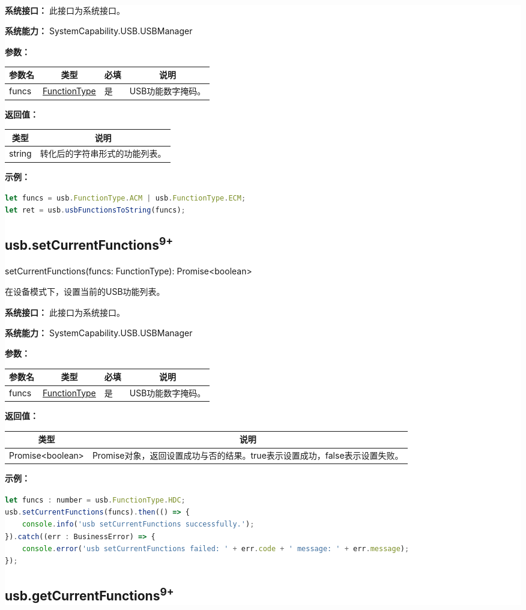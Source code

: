 **系统接口：** 此接口为系统接口。

**系统能力：**  SystemCapability.USB.USBManager

**参数：**

| 参数名 | 类型                           | 必填 | 说明              |
| ------ | ------------------------------ | ---- | ----------------- |
| funcs  | [FunctionType](#functiontype9) | 是   | USB功能数字掩码。 |

**返回值：**

| 类型   | 说明                           |
| ------ | ------------------------------ |
| string | 转化后的字符串形式的功能列表。 |

**示例：**

```js
let funcs = usb.FunctionType.ACM | usb.FunctionType.ECM;
let ret = usb.usbFunctionsToString(funcs);
```

## usb.setCurrentFunctions<sup>9+</sup>

setCurrentFunctions(funcs: FunctionType): Promise\<boolean\>

在设备模式下，设置当前的USB功能列表。

**系统接口：** 此接口为系统接口。

**系统能力：**  SystemCapability.USB.USBManager

**参数：**

| 参数名 | 类型                           | 必填 | 说明              |
| ------ | ------------------------------ | ---- | ----------------- |
| funcs  | [FunctionType](#functiontype9) | 是   | USB功能数字掩码。 |

**返回值：**

| 类型               | 说明                                                         |
| ------------------ | ------------------------------------------------------------ |
| Promise\<boolean\> | Promise对象，返回设置成功与否的结果。true表示设置成功，false表示设置失败。 |

**示例：**

```js
let funcs : number = usb.FunctionType.HDC;
usb.setCurrentFunctions(funcs).then(() => {
    console.info('usb setCurrentFunctions successfully.');
}).catch((err : BusinessError) => {
    console.error('usb setCurrentFunctions failed: ' + err.code + ' message: ' + err.message);
});
```

## usb.getCurrentFunctions<sup>9+</sup>
